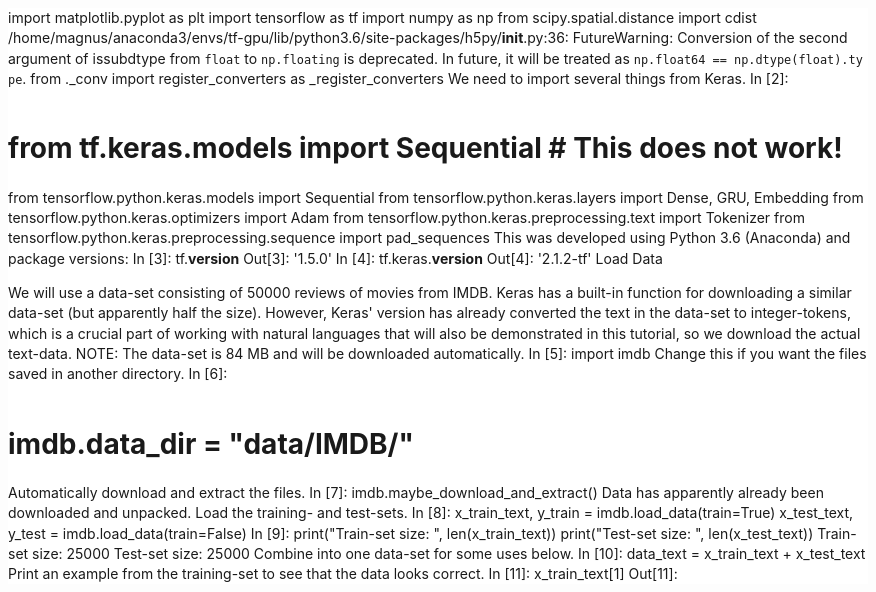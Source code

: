import matplotlib.pyplot as plt
import tensorflow as tf
import numpy as np
from scipy.spatial.distance import cdist
/home/magnus/anaconda3/envs/tf-gpu/lib/python3.6/site-packages/h5py/__init__.py:36: FutureWarning: Conversion of the second argument of issubdtype from `float` to `np.floating` is deprecated. In future, it will be treated as `np.float64 == np.dtype(float).type`.
  from ._conv import register_converters as _register_converters
We need to import several things from Keras.
In [2]:
# from tf.keras.models import Sequential  # This does not work!
from tensorflow.python.keras.models import Sequential
from tensorflow.python.keras.layers import Dense, GRU, Embedding
from tensorflow.python.keras.optimizers import Adam
from tensorflow.python.keras.preprocessing.text import Tokenizer
from tensorflow.python.keras.preprocessing.sequence import pad_sequences
This was developed using Python 3.6 (Anaconda) and package versions:
In [3]:
tf.__version__
Out[3]:
'1.5.0'
In [4]:
tf.keras.__version__
Out[4]:
'2.1.2-tf'
Load Data

We will use a data-set consisting of 50000 reviews of movies from IMDB. Keras has a built-in function for downloading a similar data-set (but apparently half the size). However, Keras' version has already converted the text in the data-set to integer-tokens, which is a crucial part of working with natural languages that will also be demonstrated in this tutorial, so we download the actual text-data.
NOTE: The data-set is 84 MB and will be downloaded automatically.
In [5]:
import imdb
Change this if you want the files saved in another directory.
In [6]:
# imdb.data_dir = "data/IMDB/"
Automatically download and extract the files.
In [7]:
imdb.maybe_download_and_extract()
Data has apparently already been downloaded and unpacked.
Load the training- and test-sets.
In [8]:
x_train_text, y_train = imdb.load_data(train=True)
x_test_text, y_test = imdb.load_data(train=False)
In [9]:
print("Train-set size: ", len(x_train_text))
print("Test-set size:  ", len(x_test_text))
Train-set size:  25000
Test-set size:   25000
Combine into one data-set for some uses below.
In [10]:
data_text = x_train_text + x_test_text
Print an example from the training-set to see that the data looks correct.
In [11]:
x_train_text[1]
Out[11]: